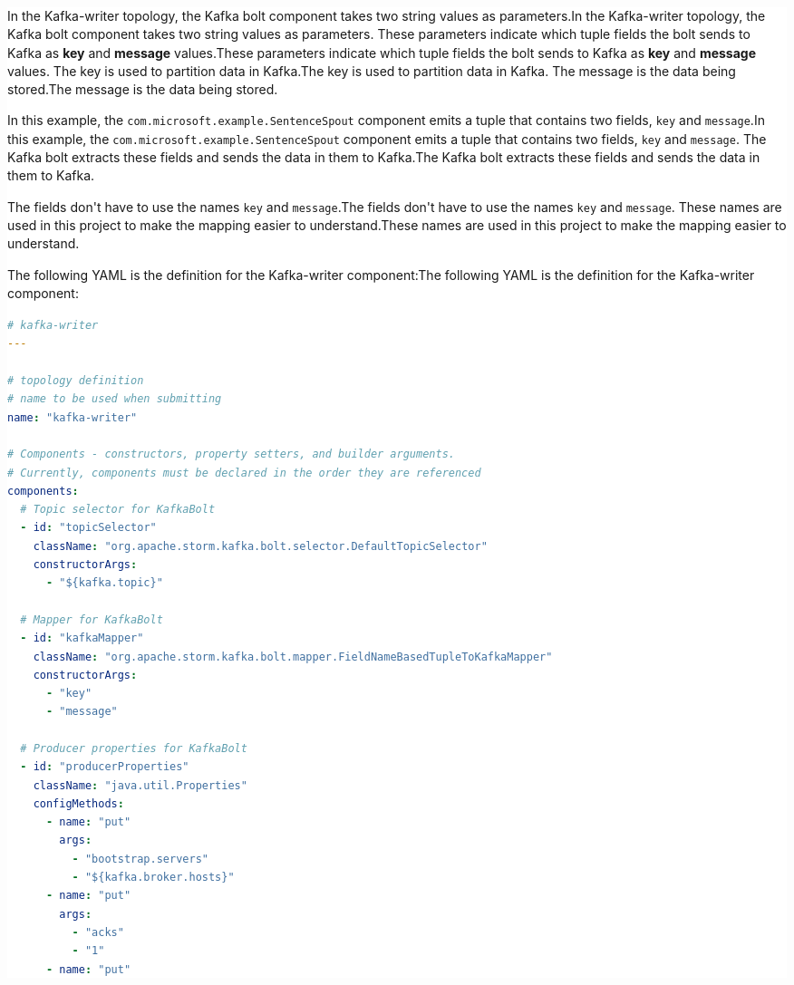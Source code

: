 <span data-ttu-id="10b8f-184">In the Kafka-writer topology, the Kafka bolt component takes two string values as parameters.</span><span class="sxs-lookup"><span data-stu-id="10b8f-184">In the Kafka-writer topology, the Kafka bolt component takes two string values as parameters.</span></span> <span data-ttu-id="10b8f-185">These parameters indicate which tuple fields the bolt sends to Kafka as __key__ and __message__ values.</span><span class="sxs-lookup"><span data-stu-id="10b8f-185">These parameters indicate which tuple fields the bolt sends to Kafka as __key__ and __message__ values.</span></span> <span data-ttu-id="10b8f-186">The key is used to partition data in Kafka.</span><span class="sxs-lookup"><span data-stu-id="10b8f-186">The key is used to partition data in Kafka.</span></span> <span data-ttu-id="10b8f-187">The message is the data being stored.</span><span class="sxs-lookup"><span data-stu-id="10b8f-187">The message is the data being stored.</span></span>

<span data-ttu-id="10b8f-188">In this example, the `com.microsoft.example.SentenceSpout` component emits a tuple that contains two fields, `key` and `message`.</span><span class="sxs-lookup"><span data-stu-id="10b8f-188">In this example, the `com.microsoft.example.SentenceSpout` component emits a tuple that contains two fields, `key` and `message`.</span></span> <span data-ttu-id="10b8f-189">The Kafka bolt extracts these fields and sends the data in them to Kafka.</span><span class="sxs-lookup"><span data-stu-id="10b8f-189">The Kafka bolt extracts these fields and sends the data in them to Kafka.</span></span>

<span data-ttu-id="10b8f-190">The fields don't have to use the names `key` and `message`.</span><span class="sxs-lookup"><span data-stu-id="10b8f-190">The fields don't have to use the names `key` and `message`.</span></span> <span data-ttu-id="10b8f-191">These names are used in this project to make the mapping easier to understand.</span><span class="sxs-lookup"><span data-stu-id="10b8f-191">These names are used in this project to make the mapping easier to understand.</span></span>

<span data-ttu-id="10b8f-192">The following YAML is the definition for the Kafka-writer component:</span><span class="sxs-lookup"><span data-stu-id="10b8f-192">The following YAML is the definition for the Kafka-writer component:</span></span>

```yaml
# kafka-writer
---

# topology definition
# name to be used when submitting
name: "kafka-writer"

# Components - constructors, property setters, and builder arguments.
# Currently, components must be declared in the order they are referenced
components:
  # Topic selector for KafkaBolt
  - id: "topicSelector"
    className: "org.apache.storm.kafka.bolt.selector.DefaultTopicSelector"
    constructorArgs:
      - "${kafka.topic}"

  # Mapper for KafkaBolt
  - id: "kafkaMapper"
    className: "org.apache.storm.kafka.bolt.mapper.FieldNameBasedTupleToKafkaMapper"
    constructorArgs:
      - "key"
      - "message"

  # Producer properties for KafkaBolt
  - id: "producerProperties"
    className: "java.util.Properties"
    configMethods:
      - name: "put"
        args:
          - "bootstrap.servers"
          - "${kafka.broker.hosts}"
      - name: "put"
        args:
          - "acks"
          - "1"
      - name: "put"
```